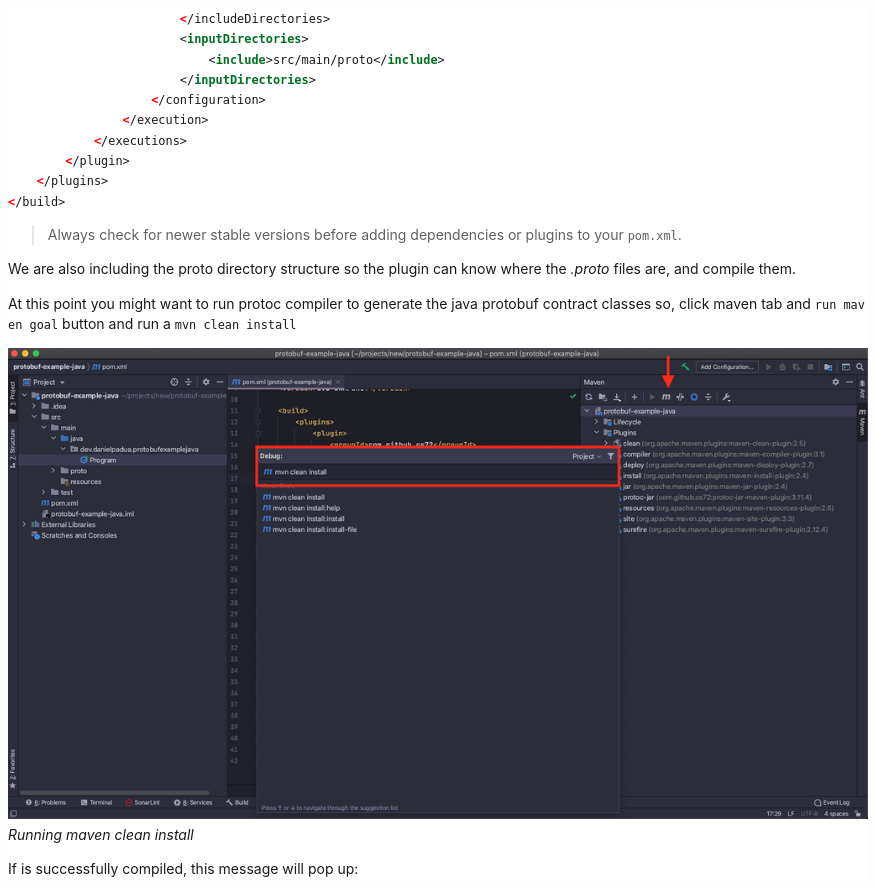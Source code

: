```xml
                        </includeDirectories>
                        <inputDirectories>
                            <include>src/main/proto</include>
                        </inputDirectories>
                    </configuration>
                </execution>
            </executions>
        </plugin>
    </plugins>
</build>
```
>Always check for newer stable versions before adding dependencies or plugins to your `pom.xml`.

We are also including the proto directory structure so the plugin can know where the *.proto* files are, and compile them.

At this point you might want to run protoc compiler to generate the java protobuf contract classes so, click maven tab and `run maven goal` button and run a `mvn clean install`

![Running maven clean install](/assets/img/posts/understanding-protocol-buffers-protobuf/run_maven_clean_install.png)*Running maven clean install*

If is successfully compiled, this message will pop up:
